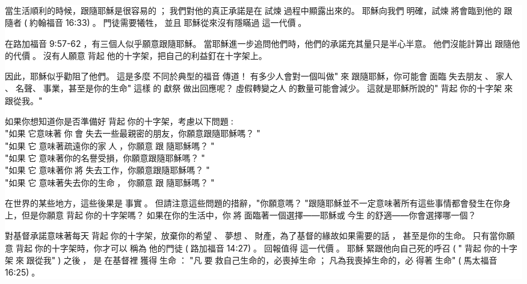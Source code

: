 當生活順利的時候，跟隨耶穌是很容易的 ； 我們對他的真正承諾是在 試煉 過程中顯露出來的。 耶穌向我們 明確，試煉 將會臨到他的 跟 隨者 ( 約翰福音 16:33) 。 門徒需要犧牲， 並且 耶穌從來沒有隱瞞過 這一代價 。  
  
在路加福音 9:57-62 ，有三個人似乎願意跟隨耶穌。 當耶穌進一步追問他們時，他們的承諾充其量只是半心半意。 他們沒能計算出 跟隨他的代價 。 沒有人願意 背起 他的十字架，把自己的利益釘在十字架上。  
  
因此，耶穌似乎勸阻了他們。 這是多麼 不同於典型的福音 傳道！ 有多少人會對一個叫做" 來 跟隨耶穌，你可能會 面臨 失去朋友 、 家人 、 名聲、 事業，甚至是你的生命" 這樣 的 獻祭 做出回應呢？ 虛假轉變之人 的數量可能會減少。 這就是耶穌所說的" 背起 你的十字架 來 跟從我。"  
  
如果你想知道你是否準備好 背起 你的十字架，考慮以下問題 :  
"如果 它意味著 你 會 失去一些最親密的朋友，你願意跟隨耶穌嗎？ "  
"如果 它 意味著疏遠你的家 人 ，你願意 跟 隨耶穌嗎？ "  
"如果 它 意味著你的名譽受損，你願意跟隨耶穌嗎？ "  
"如果 它 意味著你 將 失去工作，你願意跟隨耶穌嗎？ "  
"如果 它 意味著失去你的生命 ， 你願意 跟 隨耶穌嗎？ "  
  
在世界的某些地方，這些後果是 事實 。 但請注意這些問題的措辭，"你願意嗎？ "跟隨耶穌並不一定意味著所有這些事情都會發生在你身上，但是你願意 背起 你的十字架嗎？ 如果在你的生活中，你 將 面臨著一個選擇——耶穌或 今生 的舒適——你會選擇哪一個？  
  
對基督承諾意味著每天 背起 你的十字架，放棄你的希望 、 夢想 、 財產，為了基督的緣故如果需要的話 ， 甚至是你的生命。 只有當你願意 背起 你的十字架時，你才可以 稱為 他的門徒 ( 路加福音 14:27) 。 回報值得 這一代價 。 耶穌 緊跟他向自己死的呼召 ( " 背起 你的十字架 來 跟從我" ) 之後 ， 是 在基督裡 獲得 生命 ： "凡 要 救自己生命的，必喪掉生命 ； 凡為我喪掉生命的，必 得著 生命" ( 馬太福音 16:25) 。